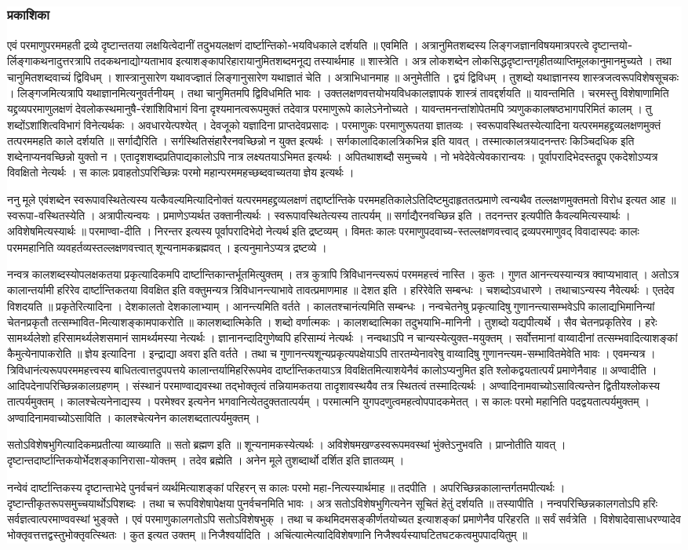 ### **प्रकाशिका**

एवं परमाणुपरममहती द्रव्ये दृष्टान्ततया लक्षयित्वेदानीं तदुभयलक्षणं दार्ष्टान्तिको-भयविधकाले दर्शयति ॥ एवमिति । अत्रानुमितशब्दस्य लिङ्गजज्ञानविषयमात्रपरत्वे दृष्टान्तयो-र्लिङ्गाकथनादुत्तरत्रापि तदकथनाद्योग्यताभाव इत्याशङ्कापरिहारायानुमितशब्दमनूद्य तस्यार्थमाह ॥ शास्त्रेति । अत्र लोकशब्देन लोकसिद्धदृष्टान्तगृहीतव्याप्तिमूलकानुमानमुच्यते । तथा चानुमितशब्दवाच्यं द्विविधम् । शास्त्रानुसारेण यथावज्ज्ञातं लिङ्गानुसारेण यथाज्ञातं चेति । अत्राभिधानमाह ॥ अनुमेतीति । द्वयं द्विविधम् । तुशब्दो यथाज्ञानस्य शास्त्रजत्वरूपविशेषसूचकः । लिङ्गजमित्यत्रापि यथाज्ञानमित्यनुवर्तनीयम् । तथा चानुमितमपि द्विविधमिति भावः । उक्तलक्षणवत्तयोभयविधकालज्ञापकं शास्त्रं तावद्दर्शयति ॥ यावन्तमिति । चरमस्तु विशेषाणामिति यद्द्रव्यपरमाणुलक्षणं देवलोकस्थमानुषै-रंशांशिविभागं विना दृश्यमानत्वरूपमुक्तं तदेवात्र परमाणुरूपे कालेऽनेनोच्यते । यावन्तमनन्तांशोपेतमपि त्र्यणुककालषष्ठभागपरिमितं कालम् । तु शब्दोंऽशांशित्वविभागं विनेत्यर्थकः । अवधारयेत्पश्येत् । देवजूको यज्ञादिना प्राप्तदेवप्रसादः । परमाणुकः परमाणुरूपतया ज्ञातव्यः । स्वरूपावस्थितस्येत्यादिना यत्परममहद्द्रव्यलक्षणमुक्तं तत्परममहति काले दर्शयति ॥ सर्गाद्यैरिति । सर्गस्थितिसंहारैरनवच्छिन्नो न युक्त इत्यर्थः । सर्गकालादिकालत्रिकभिन्न इति यावत् । तस्मात्कालत्रयादनन्तरः किञ्चिदधिक इति शब्देनाप्यनवच्छिन्नो युक्तो न । एतादृशशब्दप्रतिपाद्यकालोऽपि नात्र लक्ष्यतयाऽभिमत इत्यर्थः । अपितथाशब्दौ समुच्चये । नो भवेदेवेत्येवकारान्वयः । पूर्वापरादिभेदस्तद्रूप एकदेशोऽप्यत्र विवक्षितो नेत्यर्थः । स कालः प्रवाहतोऽपरिच्छिन्नः परमो महान्परममहच्छब्दवाच्यतया ज्ञेय इत्यर्थः ।

ननु मूले एवंशब्देन स्वरूपावस्थितेत्यस्य यत्कैवल्यमित्यादिनोक्तं यत्परममहद्द्रव्यलक्षणं तद्दार्ष्टान्तिके परममहतिकालेऽतिदिष्टमुदाहृततत्प्रमाणे त्वन्यथैव तल्लक्षणमुक्तमतो विरोध इत्यत आह ॥ स्वरूपा-वस्थितस्येति । अत्रापीत्यन्वयः । प्रमाणेऽप्यर्थत उक्तानीत्यर्थः । स्वरूपावस्थितेत्यस्य तात्पर्यम् ॥ सर्गाद्यैरनवच्छिन्न इति । तदनन्तर इत्यपीति कैवल्यमित्यस्यार्थः । अविशेषमित्यस्यार्थः ॥ परमाण्वा-दीति । निरन्तर इत्यस्य पूर्वापरादिभेदो नेत्यर्थ इति द्रष्टव्यम् । विमतः कालः परमाणुपदवाच्य-स्तल्लक्षणवत्त्वाद् द्रव्यपरमाणुवद् विवादास्पदः कालः परममहानिति व्यवहर्तव्यस्तल्लक्षणवत्त्वात् शून्यनामकब्रह्मवत् । इत्यनुमानेऽप्यत्र द्रष्टव्ये ।

नन्वत्र कालशब्दस्योपलक्षकतया प्रकृत्यादिकमपि दार्ष्टान्तिकान्तर्भूतमित्युक्तम् । तत्र कुत्रापि त्रिविधानन्त्यरूपं परममहत्त्वं नास्ति । कुतः । गुणत आनन्त्यस्यान्यत्र क्वाप्यभावात् । अतोऽत्र कालान्तर्यामी हरिरेव दार्ष्टान्तिकतया विवक्षित इति वक्तुमन्यत्र त्रिविधानन्त्याभावे तावत्प्रमाणमाह ॥ देशत इति । हरिरेवेति सम्बन्धः । चशब्दोऽवधारणे । तथाचाऽन्यस्य नैवेत्यर्थः । एतदेव विशदयति ॥ प्रकृतेरित्यादिना । देशकालतो देशकालाभ्याम् । आनन्त्यमिति वर्तते । कालतश्चानंत्यमिति सम्बन्धः । नन्वचेतनेषु प्रकृत्यादिषु गुणानन्त्यासम्भवेऽपि कालाद्यभिमानिन्यां चेतनप्रकृतौ तत्सम्भावित-मित्याशङ्कामपाकरोति ॥ कालशब्दात्मिकेति । शब्दो वर्णात्मकः । कालशब्दात्मिका तदुभयाभि-मानिनी । तुशब्दो यद्यपीत्यर्थे । सैव चेतनप्रकृतिरेव । हरेः सामर्थ्यलेशो हरिसामर्थ्यलेशसमानं सामर्थ्यमस्या नेत्यर्थः । ज्ञानानन्दादिगुणेष्वपि हरिसाम्यं नेत्यर्थः । नन्वथाऽपि न चान्यस्येत्युक्त-मयुक्तम् । सर्वोत्तमानां वाय्वादीनां तत्सम्भवादित्याशङ्कां कैमुत्येनापाकरोति ॥ ज्ञेय इत्यादिना । इन्द्राद्या अवरा इति वर्तते । तथा च गुणानन्त्यशून्यप्रकृत्यपक्षेयाऽपि तारतम्येनावरेषु वाय्वादिषु गुणानन्त्यम-सम्भावितमेवेति भावः । एवमन्यत्र । त्रिविधानंत्यरूपपरममहत्त्वस्य बाधितत्वात्तदुपपत्तये कालान्तर्यामिहरिरूपमेव दार्ष्टान्तिकतयाऽत्र विवक्षितमित्याशयेनैवं कालोऽप्यनुमित इति श्लोकद्वयतात्पर्यं प्रमाणेनैवाह ॥ अण्वादीति । आदिपदेनापरिच्छिन्नकालग्रहणम् । संस्थानं परमाण्वाद्यवस्था तद्भोक्तृत्वं तन्नियामकतया तादृशावस्थयैव तत्र स्थितत्वं तस्मादित्यर्थः । अण्वादिनामवाच्योऽसावित्यन्तेन द्वितीयश्लोकस्य तात्पर्यमुक्तम् । कालश्चेत्यनेनाद्यस्य । परमेश्वर इत्यनेन भगवानित्येतदुक्ततात्पर्यम् । परमात्मनि युगपदणुत्वमहत्वोपपादकमेतत् । स कालः परमो महानिति पदद्वयतात्पर्यमुक्तम् । अण्वादिनामवाच्योऽसाविति । कालश्चेत्यनेन कालशब्दतात्पर्यमुक्तम् ।

सतोऽविशेषभुगित्यादिकमप्रतीत्या व्याख्याति ॥ सतो ब्रह्मण इति ॥ शून्यनामकस्येत्यर्थः । अविशेषमखण्डस्वरूपमवस्थां भुंक्तेऽनुभवति । प्राप्नोतीति यावत् । दृष्टान्तदार्ष्टान्तिकयोर्भेदशङ्कानिरासा-योक्तम् । तदेव ब्रह्मेति । अनेन मूले तुशब्दार्थो दर्शित इति ज्ञातव्यम् ।

नन्वेवं दार्ष्टान्तिकस्य दृष्टान्ताभेदे पुनर्वचनं व्यर्थमित्याशङ्कां परिहरन् स कालः परमो महा-नित्यस्यार्थमाह ॥ तदपीति । अपरिच्छिन्नकालान्तर्गतमपीत्यर्थः । दृष्टान्तीकृतरूपसमुच्चयार्थोऽपिशब्दः । तथा च रूपविशेषापेक्षया पुनर्वचनमिति भावः । अत्र सतोऽविशेषभुगित्यनेन सूचितं हेतुं दर्शयति ॥ तस्यापीति । नन्वपरिच्छिन्नकालगतोऽपि हरिः सर्वज्ञत्वात्परमाण्ववस्थां भुङ्क्ते । एवं परमाणुकालगतोऽपि सतोऽविशेषभुक् । तथा च कथमिदमसङ्कीर्णतयोच्यत इत्याशङ्कां प्रमाणेनैव परिहरति ॥ सर्वं सर्वत्रेति । विशेषादेवासाधरण्यादेव भोक्तृवत्तत्तद्वस्तुभोक्तृवत्स्थितः । कुत इत्यत उक्तम् ॥ निजैश्वर्यादिति । अचिंत्यात्मेत्यादिविशेषणानि निजैश्वर्यस्याघटितघटकत्वमुपपादयितुम् ॥

